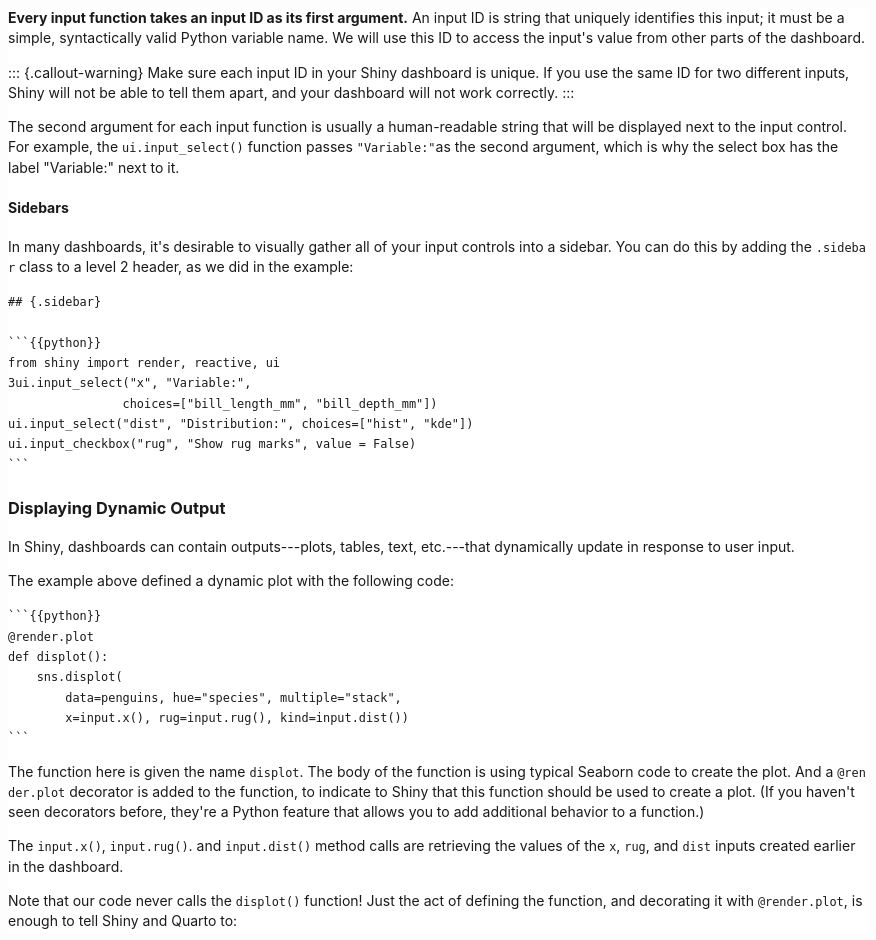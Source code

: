 **Every input function takes an input ID as its first argument.** An input ID is string that uniquely identifies this input; it must be a simple, syntactically valid Python variable name. We will use this ID to access the input's value from other parts of the dashboard.

::: {.callout-warning}
Make sure each input ID in your Shiny dashboard is unique. If you use the same ID for two different inputs, Shiny will not be able to tell them apart, and your dashboard will not work correctly.
:::

The second argument for each input function is usually a human-readable string that will be displayed next to the input control. For example, the `ui.input_select()` function passes `"Variable:"`as the second argument, which is why the select box has the label "Variable:" next to it.

#### Sidebars

In many dashboards, it's desirable to visually gather all of your input controls into a sidebar. You can do this by adding the `.sidebar` class to a level 2 header, as we did in the example:

````{.python .pymd}
## {.sidebar}

```{{python}}
from shiny import render, reactive, ui
3ui.input_select("x", "Variable:",
                choices=["bill_length_mm", "bill_depth_mm"])
ui.input_select("dist", "Distribution:", choices=["hist", "kde"])
ui.input_checkbox("rug", "Show rug marks", value = False)
```
````

### Displaying Dynamic Output

In Shiny, dashboards can contain outputs---plots, tables, text, etc.---that dynamically update in response to user input.

The example above defined a dynamic plot with the following code:

```` {.python .pymd}
```{{python}}
@render.plot
def displot():
    sns.displot(
        data=penguins, hue="species", multiple="stack",
        x=input.x(), rug=input.rug(), kind=input.dist())
```
````

The function here is given the name `displot`. The body of the function is using typical Seaborn code to create the plot. And a `@render.plot` decorator is added to the function, to indicate to Shiny that this function should be used to create a plot. (If you haven't seen decorators before, they're a Python feature that allows you to add additional behavior to a function.)

The `input.x()`, `input.rug()`. and `input.dist()` method calls are retrieving the values of the `x`, `rug`, and `dist` inputs created earlier in the dashboard.

Note that our code never calls the `displot()` function! Just the act of defining the function, and decorating it with `@render.plot`, is enough to tell Shiny and Quarto to:
